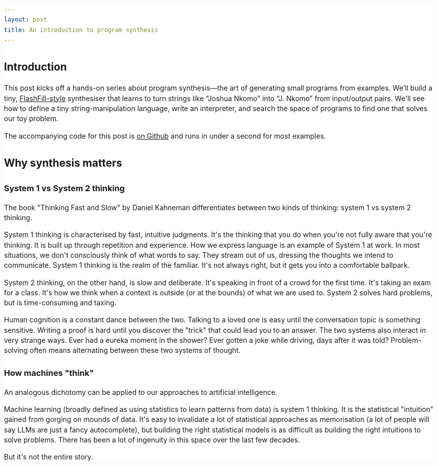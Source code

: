 ```yaml
---
layout: post
title: An introduction to program synthesis
---
```


## Introduction
This post kicks off a hands-on series about program synthesis—the art of generating small programs from examples. We’ll build a tiny, [FlashFill-style](https://www.microsoft.com/en-us/research/wp-content/uploads/2016/12/popl11-synthesis.pdf) synthesiser that learns to turn strings like “Joshua Nkomo” into “J. Nkomo” from input/output pairs. We'll see how to define a tiny string-manipulation language, write an interpreter, and search the space of programs to find one that solves our toy problem.

The accompanying code for this post is [on Github](https://github.com/mchav/synthesis) and runs in under a second for most examples.

## Why synthesis matters
### System 1 vs System 2 thinking

The book "Thinking Fast and Slow" by Daniel Kahneman differentiates between two kinds of thinking: system 1 vs system 2 thinking.

System 1 thinking is characterised by fast, intuitive judgments. It's the thinking that you do when you're not fully aware that you're thinking. It is built up through repetition and experience. How we express language is an example of System 1 at work. In most situations, we don't consciously think of what words to say. They stream out of us, dressing the thoughts we intend to communicate. System 1 thinking is the realm of the familiar. It's not always right, but it gets you into a comfortable ballpark.

System 2 thinking, on the other hand, is slow and deliberate. It's speaking in front of a crowd for the first time. It's taking an exam for a class. It's how we think when a context is outside (or at the bounds) of what we are used to. System 2 solves hard problems, but is time-consuming and taxing.

Human cognition is a constant dance between the two. Talking to a loved one is easy until the conversation topic is something sensitive. Writing a proof is hard until you discover the "trick" that could lead you to an answer. The two systems also interact in very strange ways. Ever had a eureka moment in the shower? Ever gotten a joke while driving, days after it was told? Problem-solving often means alternating between these two systems of thought.

### How machines "think"
An analogous dichotomy can be applied to our approaches to artificial intelligence.

Machine learning (broadly defined as using statistics to learn patterns from data) is system 1 thinking. It is the statistical "intuition" gained from gorging on mounds of data. It's easy to invalidate a lot of statistical approaches as memorisation (a lot of people will say LLMs are just a fancy autocomplete), but building the right statistical models is as difficult as building the right intuitions to solve problems. There has been a lot of ingenuity in this space over the last few decades.

But it's not the entire story.
